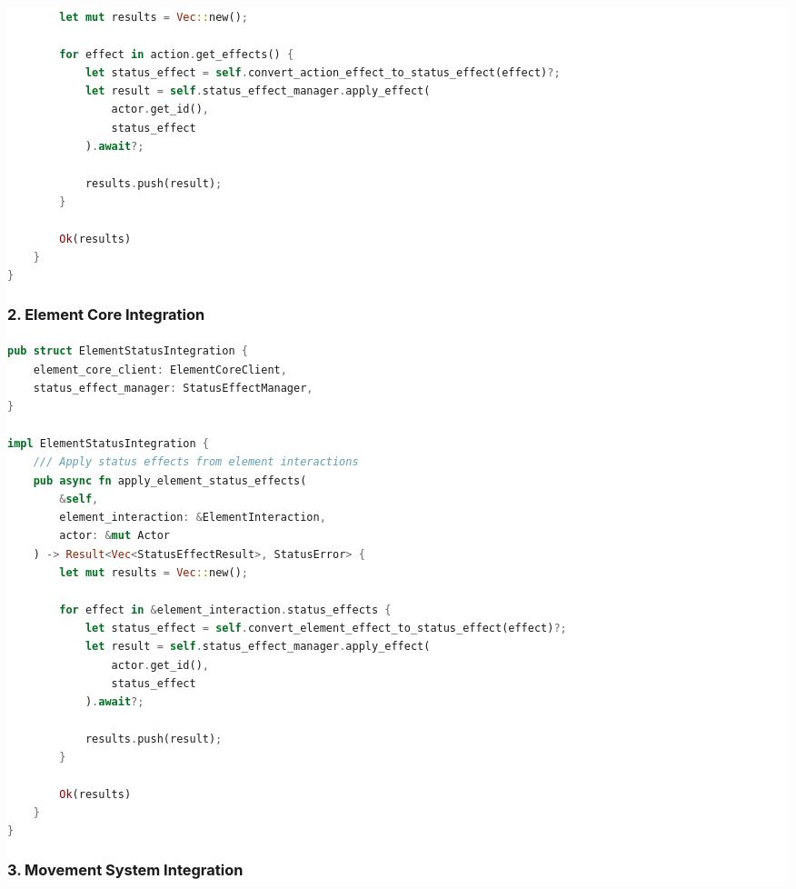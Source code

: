 ```rust
        let mut results = Vec::new();
        
        for effect in action.get_effects() {
            let status_effect = self.convert_action_effect_to_status_effect(effect)?;
            let result = self.status_effect_manager.apply_effect(
                actor.get_id(),
                status_effect
            ).await?;
            
            results.push(result);
        }
        
        Ok(results)
    }
}
```

### **2. Element Core Integration**

```rust
pub struct ElementStatusIntegration {
    element_core_client: ElementCoreClient,
    status_effect_manager: StatusEffectManager,
}

impl ElementStatusIntegration {
    /// Apply status effects from element interactions
    pub async fn apply_element_status_effects(
        &self,
        element_interaction: &ElementInteraction,
        actor: &mut Actor
    ) -> Result<Vec<StatusEffectResult>, StatusError> {
        let mut results = Vec::new();
        
        for effect in &element_interaction.status_effects {
            let status_effect = self.convert_element_effect_to_status_effect(effect)?;
            let result = self.status_effect_manager.apply_effect(
                actor.get_id(),
                status_effect
            ).await?;
            
            results.push(result);
        }
        
        Ok(results)
    }
}
```

### **3. Movement System Integration**
